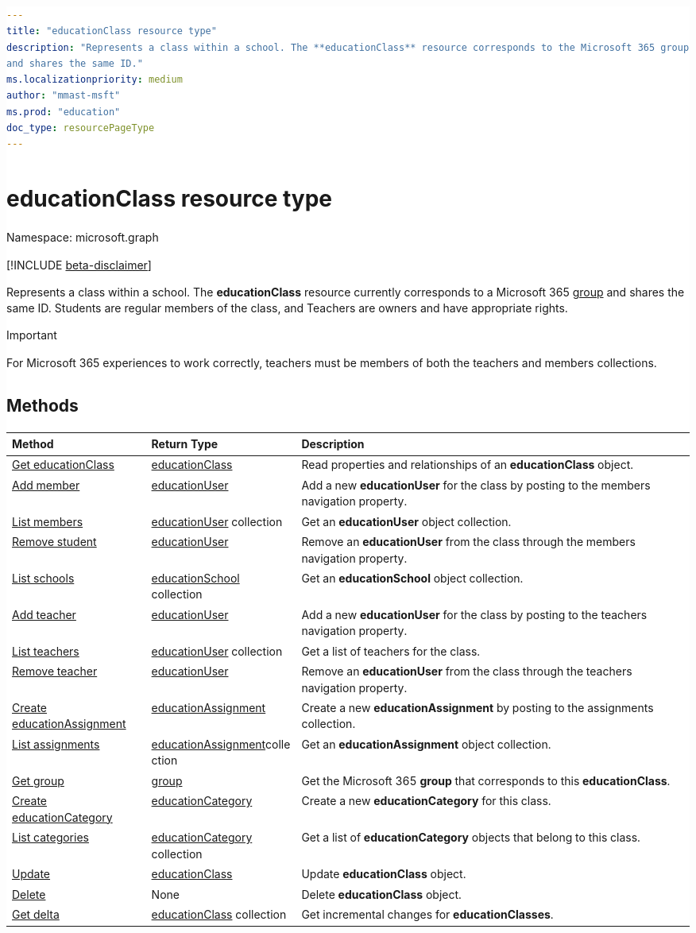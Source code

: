 ```yaml
---
title: "educationClass resource type"
description: "Represents a class within a school. The **educationClass** resource corresponds to the Microsoft 365 group and shares the same ID."
ms.localizationpriority: medium
author: "mmast-msft"
ms.prod: "education"
doc_type: resourcePageType
---
```


# educationClass resource type

Namespace: microsoft.graph

[!INCLUDE [beta-disclaimer](../../includes/beta-disclaimer.md)]

Represents a class within a school. The **educationClass** resource currently corresponds to a Microsoft 365 [group] and shares the same ID.
Students are regular members of the class, and Teachers are owners and have appropriate rights.

> [!IMPORTANT]
> For Microsoft 365 experiences to work correctly, teachers must be members of both the teachers and members collections.

## Methods

| Method                                                                  | Return Type                                    | Description                                                                               |
| :---------------------------------------------------------------------- | :--------------------------------------------- | :---------------------------------------------------------------------------------------- |
| [Get educationClass](../api/educationclass-get.md)                      | [educationClass]                               | Read properties and relationships of an **educationClass** object.                        |
| [Add member](../api/educationclass-post-members.md)                     | [educationUser]                                | Add a new **educationUser** for the class by posting to the members navigation property.  |
| [List members](../api/educationclass-list-members.md)                   | [educationUser] collection                     | Get an **educationUser** object collection.                                               |
| [Remove student](../api/educationclass-delete-members.md)               | [educationUser]                                | Remove an **educationUser** from the class through the members navigation property.       |
| [List schools](../api/educationclass-list-schools.md)                   | [educationSchool] collection                   | Get an **educationSchool** object collection.                                             |
| [Add teacher](../api/educationclass-post-teachers.md)                   | [educationUser]                                | Add a new **educationUser** for the class by posting to the teachers navigation property. |
| [List teachers](../api/educationclass-list-teachers.md)                 | [educationUser] collection                     | Get a list of teachers for the class.                                                     |
| [Remove teacher](../api/educationclass-delete-teachers.md)              | [educationUser]                                | Remove an **educationUser** from the class through the teachers navigation property.      |
| [Create educationAssignment](../api/educationclass-post-assignments.md) | [educationAssignment]                          | Create a new **educationAssignment** by posting to the assignments collection.            |
| [List assignments](../api/educationclass-list-assignments.md)           | [educationAssignment]collection                | Get an **educationAssignment** object collection.                                         |
| [Get group](../api/educationclass-get-group.md)                         | [group]                                        | Get the Microsoft 365 **group** that corresponds to this **educationClass**.              |
| [Create educationCategory](../api/educationclass-post-category.md)      | [educationCategory]                            | Create a new **educationCategory** for this class.                                        |
| [List categories](../api/educationclass-list-categories.md)             | [educationCategory] collection                 | Get a list of **educationCategory** objects that belong to this class.                      |
| [Update](../api/educationclass-update.md)                               | [educationClass]                               | Update **educationClass** object.                                                         |
| [Delete](../api/educationclass-delete.md)                               | None                                           | Delete **educationClass** object.                                                         |
| [Get delta](../api/educationclass-delta.md)                                 | [educationClass](educationclass.md) collection | Get incremental changes for **educationClasses**.                                          |


[educationclass]: educationclass.md
[educationuser]: educationuser.md
[educationassignment]: educationassignment.md
[educationcourse]: educationcourse.md
[educationcategory]: educationcategory.md
[educationschool]: educationschool.md
[educationterm]: educationterm.md
[identityset]: identityset.md
[group]: group.md